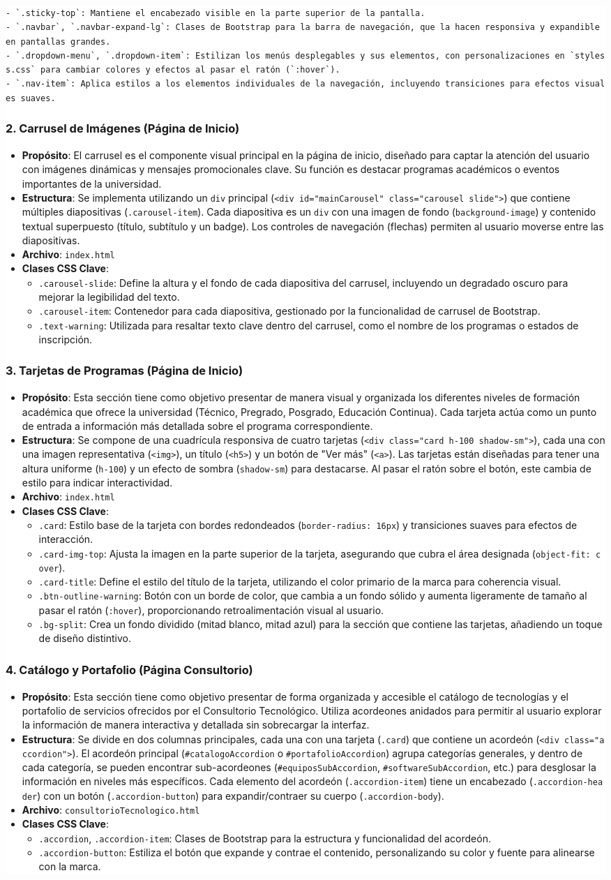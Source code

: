     - `.sticky-top`: Mantiene el encabezado visible en la parte superior de la pantalla.
    - `.navbar`, `.navbar-expand-lg`: Clases de Bootstrap para la barra de navegación, que la hacen responsiva y expandible en pantallas grandes.
    - `.dropdown-menu`, `.dropdown-item`: Estilizan los menús desplegables y sus elementos, con personalizaciones en `styless.css` para cambiar colores y efectos al pasar el ratón (`:hover`).
    - `.nav-item`: Aplica estilos a los elementos individuales de la navegación, incluyendo transiciones para efectos visuales suaves.

### 2. Carrusel de Imágenes (Página de Inicio)
- **Propósito**: El carrusel es el componente visual principal en la página de inicio, diseñado para captar la atención del usuario con imágenes dinámicas y mensajes promocionales clave. Su función es destacar programas académicos o eventos importantes de la universidad.
- **Estructura**: Se implementa utilizando un `div` principal (`<div id="mainCarousel" class="carousel slide">`) que contiene múltiples diapositivas (`.carousel-item`). Cada diapositiva es un `div` con una imagen de fondo (`background-image`) y contenido textual superpuesto (título, subtítulo y un badge). Los controles de navegación (flechas) permiten al usuario moverse entre las diapositivas.
- **Archivo**: `index.html`
- **Clases CSS Clave**:
    - `.carousel-slide`: Define la altura y el fondo de cada diapositiva del carrusel, incluyendo un degradado oscuro para mejorar la legibilidad del texto.
    - `.carousel-item`: Contenedor para cada diapositiva, gestionado por la funcionalidad de carrusel de Bootstrap.
    - `.text-warning`: Utilizada para resaltar texto clave dentro del carrusel, como el nombre de los programas o estados de inscripción.

### 3. Tarjetas de Programas (Página de Inicio)
- **Propósito**: Esta sección tiene como objetivo presentar de manera visual y organizada los diferentes niveles de formación académica que ofrece la universidad (Técnico, Pregrado, Posgrado, Educación Continua). Cada tarjeta actúa como un punto de entrada a información más detallada sobre el programa correspondiente.
- **Estructura**: Se compone de una cuadrícula responsiva de cuatro tarjetas (`<div class="card h-100 shadow-sm">`), cada una con una imagen representativa (`<img>`), un título (`<h5>`) y un botón de "Ver más" (`<a>`). Las tarjetas están diseñadas para tener una altura uniforme (`h-100`) y un efecto de sombra (`shadow-sm`) para destacarse. Al pasar el ratón sobre el botón, este cambia de estilo para indicar interactividad.
- **Archivo**: `index.html`
- **Clases CSS Clave**:
    - `.card`: Estilo base de la tarjeta con bordes redondeados (`border-radius: 16px`) y transiciones suaves para efectos de interacción.
    - `.card-img-top`: Ajusta la imagen en la parte superior de la tarjeta, asegurando que cubra el área designada (`object-fit: cover`).
    - `.card-title`: Define el estilo del título de la tarjeta, utilizando el color primario de la marca para coherencia visual.
    - `.btn-outline-warning`: Botón con un borde de color, que cambia a un fondo sólido y aumenta ligeramente de tamaño al pasar el ratón (`:hover`), proporcionando retroalimentación visual al usuario.
    - `.bg-split`: Crea un fondo dividido (mitad blanco, mitad azul) para la sección que contiene las tarjetas, añadiendo un toque de diseño distintivo.

### 4. Catálogo y Portafolio (Página Consultorio)
- **Propósito**: Esta sección tiene como objetivo presentar de forma organizada y accesible el catálogo de tecnologías y el portafolio de servicios ofrecidos por el Consultorio Tecnológico. Utiliza acordeones anidados para permitir al usuario explorar la información de manera interactiva y detallada sin sobrecargar la interfaz.
- **Estructura**: Se divide en dos columnas principales, cada una con una tarjeta (`.card`) que contiene un acordeón (`<div class="accordion">`). El acordeón principal (`#catalogoAccordion` o `#portafolioAccordion`) agrupa categorías generales, y dentro de cada categoría, se pueden encontrar sub-acordeones (`#equiposSubAccordion`, `#softwareSubAccordion`, etc.) para desglosar la información en niveles más específicos. Cada elemento del acordeón (`.accordion-item`) tiene un encabezado (`.accordion-header`) con un botón (`.accordion-button`) para expandir/contraer su cuerpo (`.accordion-body`).
- **Archivo**: `consultorioTecnologico.html`
- **Clases CSS Clave**:
    - `.accordion`, `.accordion-item`: Clases de Bootstrap para la estructura y funcionalidad del acordeón.
    - `.accordion-button`: Estiliza el botón que expande y contrae el contenido, personalizando su color y fuente para alinearse con la marca.